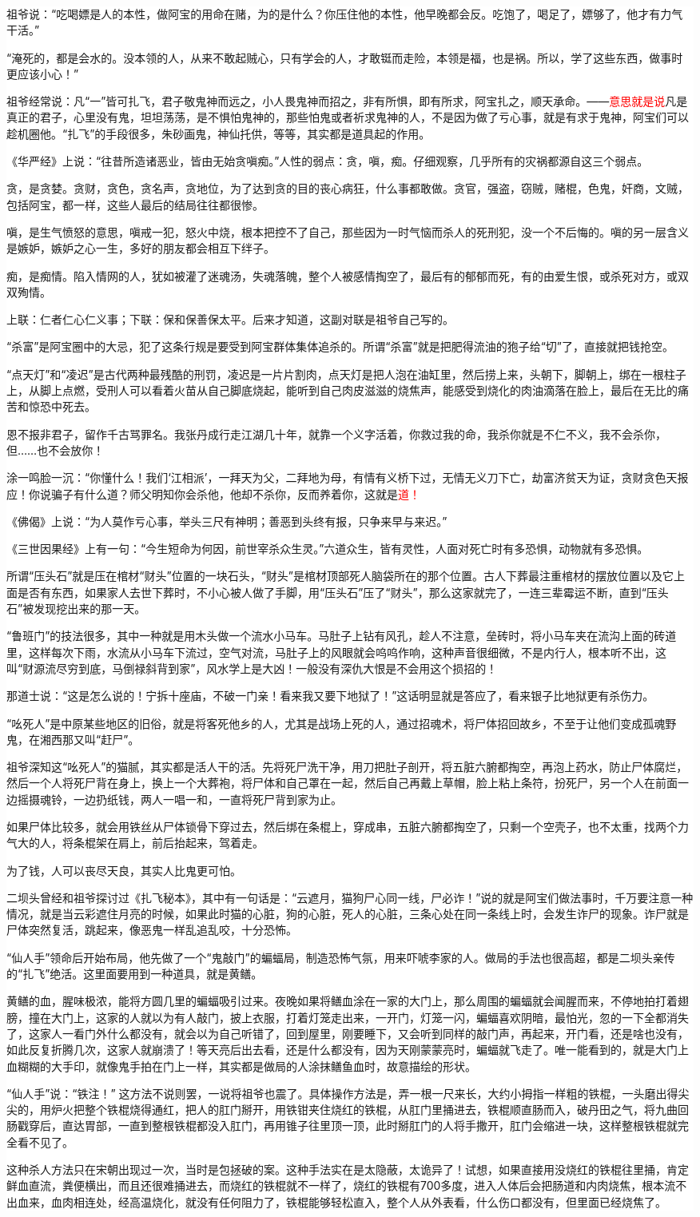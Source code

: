 祖爷说：“吃喝嫖是人的本性，做阿宝的用命在赌，为的是什么？你压住他的本性，他早晚都会反。吃饱了，喝足了，嫖够了，他才有力气干活。”

“淹死的，都是会水的。没本领的人，从来不敢起贼心，只有学会的人，才敢铤而走险，本领是福，也是祸。所以，学了这些东西，做事时更应该小心！”

祖爷经常说：凡“一”皆可扎飞，君子敬鬼神而远之，小人畏鬼神而招之，非有所惧，即有所求，阿宝扎之，顺天承命。——<span style = "color:red;">意思就是说</span>凡是真正的君子，心里没有鬼，坦坦荡荡，是不惧怕鬼神的，那些怕鬼或者祈求鬼神的人，不是因为做了亏心事，就是有求于鬼神，阿宝们可以趁机圈他。“扎飞”的手段很多，朱砂画鬼，神仙托供，等等，其实都是道具起的作用。

《华严经》上说：“往昔所造诸恶业，皆由无始贪嗔痴。”人性的弱点：贪，嗔，痴。仔细观察，几乎所有的灾祸都源自这三个弱点。

贪，是贪婪。贪财，贪色，贪名声，贪地位，为了达到贪的目的丧心病狂，什么事都敢做。贪官，强盗，窃贼，赌棍，色鬼，奸商，文贼，包括阿宝，都一样，这些人最后的结局往往都很惨。

嗔，是生气愤怒的意思，嗔戒一犯，怒火中烧，根本把控不了自己，那些因为一时气恼而杀人的死刑犯，没一个不后悔的。嗔的另一层含义是嫉妒，嫉妒之心一生，多好的朋友都会相互下绊子。

痴，是痴情。陷入情网的人，犹如被灌了迷魂汤，失魂落魄，整个人被感情掏空了，最后有的郁郁而死，有的由爱生恨，或杀死对方，或双双殉情。

上联：仁者仁心仁义事；下联：保和保善保太平。后来才知道，这副对联是祖爷自己写的。

“杀富”是阿宝圈中的大忌，犯了这条行规是要受到阿宝群体集体追杀的。所谓“杀富”就是把肥得流油的狍子给“切”了，直接就把钱抢空。

“点天灯”和“凌迟”是古代两种最残酷的刑罚，凌迟是一片片割肉，点天灯是把人泡在油缸里，然后捞上来，头朝下，脚朝上，绑在一根柱子上，从脚上点燃，受刑人可以看着火苗从自己脚底烧起，能听到自己肉皮滋滋的烧焦声，能感受到烧化的肉油滴落在脸上，最后在无比的痛苦和惊恐中死去。

恩不报非君子，留作千古骂罪名。我张丹成行走江湖几十年，就靠一个义字活着，你救过我的命，我杀你就是不仁不义，我不会杀你，但……也不会放你！

涂一鸣脸一沉：“你懂什么！我们‘江相派’，一拜天为父，二拜地为母，有情有义桥下过，无情无义刀下亡，劫富济贫天为证，贪财贪色天报应！你说骗子有什么道？师父明知你会杀他，他却不杀你，反而养着你，这就是<span style = "color:red;">道！</span>

《佛偈》上说：“为人莫作亏心事，举头三尺有神明；善恶到头终有报，只争来早与来迟。”

《三世因果经》上有一句：“今生短命为何因，前世宰杀众生灵。”六道众生，皆有灵性，人面对死亡时有多恐惧，动物就有多恐惧。

所谓“压头石”就是压在棺材“财头”位置的一块石头，“财头”是棺材顶部死人脑袋所在的那个位置。古人下葬最注重棺材的摆放位置以及它上面是否有东西，如果家人去世下葬时，不小心被人做了手脚，用“压头石”压了“财头”，那么这家就完了，一连三辈霉运不断，直到“压头石”被发现挖出来的那一天。

“鲁班门”的技法很多，其中一种就是用木头做一个流水小马车。马肚子上钻有风孔，趁人不注意，垒砖时，将小马车夹在流沟上面的砖道里，这样每次下雨，水流从小马车下流过，空气对流，马肚子上的风眼就会呜呜作响，这种声音很细微，不是内行人，根本听不出，这叫“财源流尽穷到底，马倒禄斜背到家”，风水学上是大凶！一般没有深仇大恨是不会用这个损招的！

那道士说：“这是怎么说的！宁拆十座庙，不破一门亲！看来我又要下地狱了！”这话明显就是答应了，看来银子比地狱更有杀伤力。

“吆死人”是中原某些地区的旧俗，就是将客死他乡的人，尤其是战场上死的人，通过招魂术，将尸体招回故乡，不至于让他们变成孤魂野鬼，在湘西那又叫“赶尸”。

祖爷深知这“吆死人”的猫腻，其实都是活人干的活。先将死尸洗干净，用刀把肚子剖开，将五脏六腑都掏空，再泡上药水，防止尸体腐烂，然后一个人将死尸背在身上，换上一个大葬袍，将尸体和自己罩在一起，然后自己再戴上草帽，脸上粘上条符，扮死尸，另一个人在前面一边摇摄魂铃，一边扔纸钱，两人一唱一和，一直将死尸背到家为止。

如果尸体比较多，就会用铁丝从尸体锁骨下穿过去，然后绑在条棍上，穿成串，五脏六腑都掏空了，只剩一个空壳子，也不太重，找两个力气大的人，将条棍架在肩上，前后抬起来，驾着走。

为了钱，人可以丧尽天良，其实人比鬼更可怕。

二坝头曾经和祖爷探讨过《扎飞秘本》，其中有一句话是：“云遮月，猫狗尸心同一线，尸必诈！”说的就是阿宝们做法事时，千万要注意一种情况，就是当云彩遮住月亮的时候，如果此时猫的心脏，狗的心脏，死人的心脏，三条心处在同一条线上时，会发生诈尸的现象。诈尸就是尸体突然复活，跳起来，像恶鬼一样乱追乱咬，十分恐怖。

“仙人手”领命后开始布局，他先做了一个“鬼敲门”的蝙蝠局，制造恐怖气氛，用来吓唬李家的人。做局的手法也很高超，都是二坝头亲传的“扎飞”绝活。这里面要用到一种道具，就是黄鳝。

黄鳝的血，腥味极浓，能将方圆几里的蝙蝠吸引过来。夜晚如果将鳝血涂在一家的大门上，那么周围的蝙蝠就会闻腥而来，不停地拍打着翅膀，撞在大门上，这家的人就以为有人敲门，披上衣服，打着灯笼走出来，一开门，灯笼一闪，蝙蝠喜欢阴暗，最怕光，忽的一下全都消失了，这家人一看门外什么都没有，就会以为自己听错了，回到屋里，刚要睡下，又会听到同样的敲门声，再起来，开门看，还是啥也没有，如此反复折腾几次，这家人就崩溃了！等天亮后出去看，还是什么都没有，因为天刚蒙蒙亮时，蝙蝠就飞走了。唯一能看到的，就是大门上血糊糊的大手印，就像鬼手拍在门上一样，其实都是做局的人涂抹鳝鱼血时，故意描绘的形状。

“仙人手”说：“铁注！” 这方法不说则罢，一说将祖爷也震了。具体操作方法是，弄一根一尺来长，大约小拇指一样粗的铁棍，一头磨出得尖尖的，用炉火把整个铁棍烧得通红，把人的肛门掰开，用铁钳夹住烧红的铁棍，从肛门里捅进去，铁棍顺直肠而入，破丹田之气，将九曲回肠戳穿后，直达胃部，一直到整根铁棍都没入肛门，再用锥子往里顶一顶，此时掰肛门的人将手撒开，肛门会缩进一块，这样整根铁棍就完全看不见了。

这种杀人方法只在宋朝出现过一次，当时是包拯破的案。这种手法实在是太隐蔽，太诡异了！试想，如果直接用没烧红的铁棍往里捅，肯定鲜血直流，粪便横出，而且还很难捅进去，而烧红的铁棍就不一样了，烧红的铁棍有700多度，进入人体后会把肠道和内肉烧焦，根本流不出血来，血肉相连处，经高温烧化，就没有任何阻力了，铁棍能够轻松直入，整个人从外表看，什么伤口都没有，但里面已经烧焦了。
